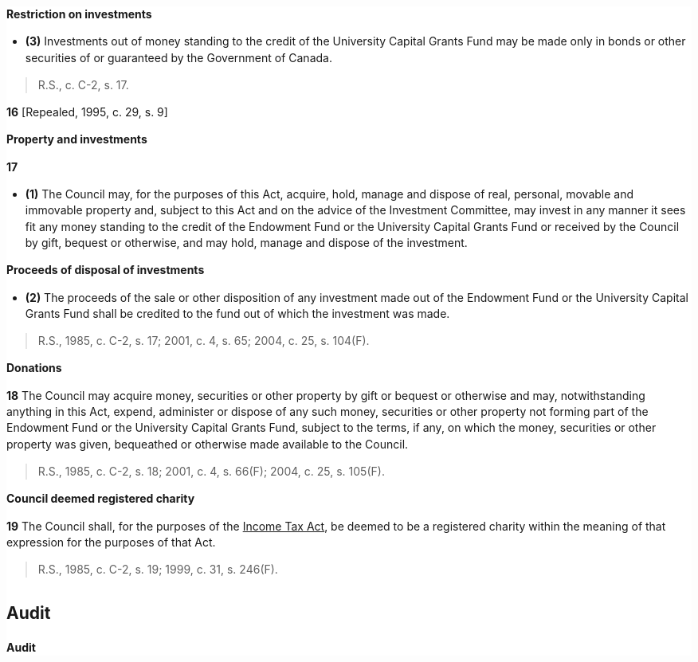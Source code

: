 **Restriction on investments**

- **(3)** Investments out of money standing to the credit of the University Capital Grants Fund may be made only in bonds or other securities of or guaranteed by the Government of Canada.
> R.S., c. C-2, s. 17.




**16** [Repealed, 1995, c. 29, s. 9]




**Property and investments**

**17** 

- **(1)** The Council may, for the purposes of this Act, acquire, hold, manage and dispose of real, personal, movable and immovable property and, subject to this Act and on the advice of the Investment Committee, may invest in any manner it sees fit any money standing to the credit of the Endowment Fund or the University Capital Grants Fund or received by the Council by gift, bequest or otherwise, and may hold, manage and dispose of the investment.

**Proceeds of disposal of investments**

- **(2)** The proceeds of the sale or other disposition of any investment made out of the Endowment Fund or the University Capital Grants Fund shall be credited to the fund out of which the investment was made.
> R.S., 1985, c. C-2, s. 17; 2001, c. 4, s. 65; 2004, c. 25, s. 104(F).





**Donations**

**18** The Council may acquire money, securities or other property by gift or bequest or otherwise and may, notwithstanding anything in this Act, expend, administer or dispose of any such money, securities or other property not forming part of the Endowment Fund or the University Capital Grants Fund, subject to the terms, if any, on which the money, securities or other property was given, bequeathed or otherwise made available to the Council.
> R.S., 1985, c. C-2, s. 18; 2001, c. 4, s. 66(F); 2004, c. 25, s. 105(F).





**Council deemed registered charity**

**19** The Council shall, for the purposes of the [Income Tax Act](/en/Acts/Statutes%20of%20Canada/1985/c.%201%20(5th%20Supp.).md), be deemed to be a registered charity within the meaning of that expression for the purposes of that Act.
> R.S., 1985, c. C-2, s. 19; 1999, c. 31, s. 246(F).





## Audit



**Audit**
